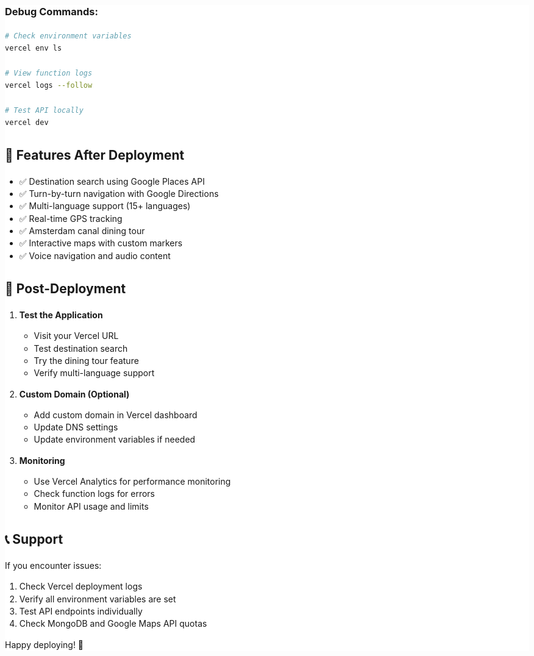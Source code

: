 ### Debug Commands:
```bash
# Check environment variables
vercel env ls

# View function logs
vercel logs --follow

# Test API locally
vercel dev
```

## 📱 Features After Deployment

- ✅ Destination search using Google Places API
- ✅ Turn-by-turn navigation with Google Directions
- ✅ Multi-language support (15+ languages)
- ✅ Real-time GPS tracking
- ✅ Amsterdam canal dining tour
- ✅ Interactive maps with custom markers
- ✅ Voice navigation and audio content

## 🔗 Post-Deployment

1. **Test the Application**
   - Visit your Vercel URL
   - Test destination search
   - Try the dining tour feature
   - Verify multi-language support

2. **Custom Domain (Optional)**
   - Add custom domain in Vercel dashboard
   - Update DNS settings
   - Update environment variables if needed

3. **Monitoring**
   - Use Vercel Analytics for performance monitoring
   - Check function logs for errors
   - Monitor API usage and limits

## 📞 Support

If you encounter issues:
1. Check Vercel deployment logs
2. Verify all environment variables are set
3. Test API endpoints individually
4. Check MongoDB and Google Maps API quotas

Happy deploying! 🎉
